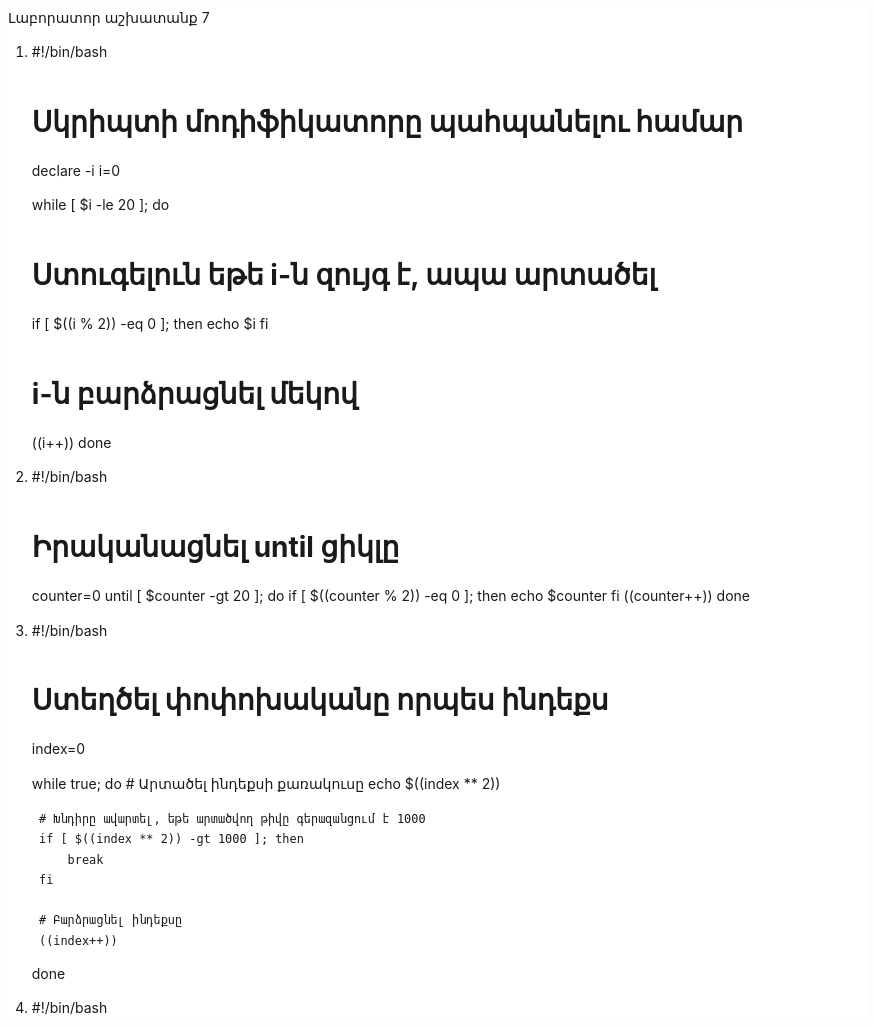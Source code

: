 Լաբորատոր աշխատանք 7

1. #!/bin/bash

    # Սկրիպտի մոդիֆիկատորը պահպանելու համար
    declare -i i=0

    while [ $i -le 20 ]; do
    # Ստուգելուն եթե i-ն զույգ է, ապա արտածել
    if [ $((i % 2)) -eq 0 ]; then
        echo $i
    fi
    # i-ն բարձրացնել մեկով
    ((i++))
    done
2. #!/bin/bash
    # Իրականացնել until ցիկլը
    counter=0
    until [ $counter -gt 20 ]; do
        if [ $((counter % 2)) -eq 0 ]; then
            echo $counter
        fi
        ((counter++))
    done
3. #!/bin/bash
    # Ստեղծել փոփոխականը որպես ինդեքս
    index=0

    
    while true; do
        # Արտածել ինդեքսի քառակուսը
        echo $((index ** 2))

        # Խնդիրը ավարտել, եթե արտածվող թիվը գերազանցում է 1000
        if [ $((index ** 2)) -gt 1000 ]; then
            break
        fi

        # Բարձրացնել ինդեքսը
        ((index++))
    done
4. #!/bin/bash
